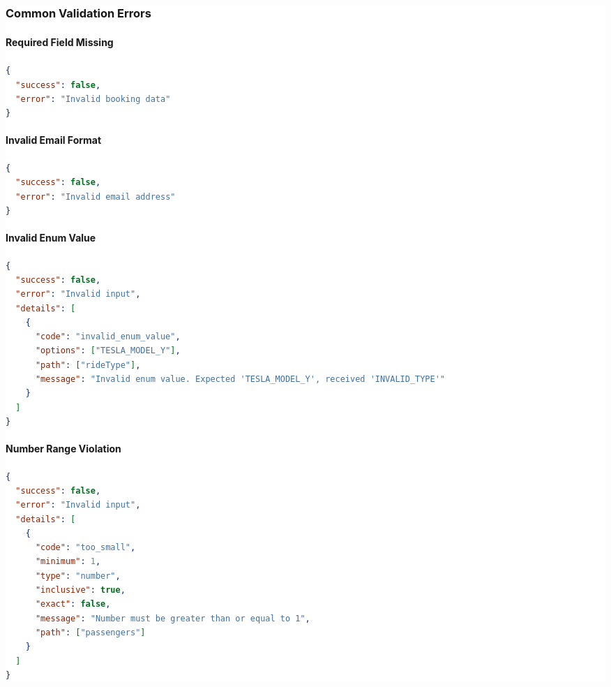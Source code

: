 ### Common Validation Errors

#### Required Field Missing
```json
{
  "success": false,
  "error": "Invalid booking data"
}
```

#### Invalid Email Format
```json
{
  "success": false,
  "error": "Invalid email address"
}
```

#### Invalid Enum Value
```json
{
  "success": false,
  "error": "Invalid input",
  "details": [
    {
      "code": "invalid_enum_value",
      "options": ["TESLA_MODEL_Y"],
      "path": ["rideType"],
      "message": "Invalid enum value. Expected 'TESLA_MODEL_Y', received 'INVALID_TYPE'"
    }
  ]
}
```

#### Number Range Violation
```json
{
  "success": false,
  "error": "Invalid input",
  "details": [
    {
      "code": "too_small",
      "minimum": 1,
      "type": "number",
      "inclusive": true,
      "exact": false,
      "message": "Number must be greater than or equal to 1",
      "path": ["passengers"]
    }
  ]
}
```
